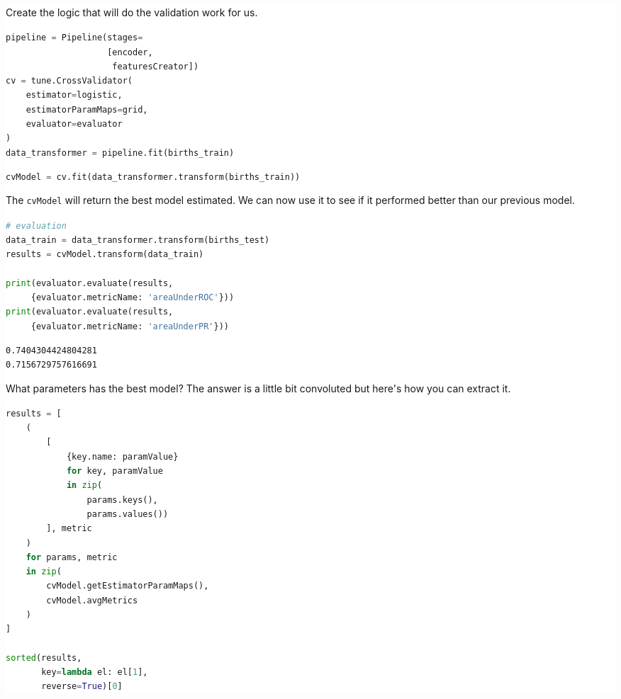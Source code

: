 Create the logic that will do the validation work for us.


```python
pipeline = Pipeline(stages=
                    [encoder,
                     featuresCreator])
cv = tune.CrossValidator(
    estimator=logistic, 
    estimatorParamMaps=grid, 
    evaluator=evaluator
)
data_transformer = pipeline.fit(births_train)
```


```python
cvModel = cv.fit(data_transformer.transform(births_train))
```

The `cvModel` will return the best model estimated. We can now use it to see if it performed better than our previous model.


```python
# evaluation
data_train = data_transformer.transform(births_test)
results = cvModel.transform(data_train)

print(evaluator.evaluate(results, 
     {evaluator.metricName: 'areaUnderROC'}))
print(evaluator.evaluate(results, 
     {evaluator.metricName: 'areaUnderPR'}))
```

    0.7404304424804281
    0.7156729757616691


What parameters has the best model? The answer is a little bit convoluted but here's how you can extract it.


```python
results = [
    (
        [
            {key.name: paramValue} 
            for key, paramValue 
            in zip(
                params.keys(), 
                params.values())
        ], metric
    ) 
    for params, metric 
    in zip(
        cvModel.getEstimatorParamMaps(), 
        cvModel.avgMetrics
    )
]

sorted(results, 
       key=lambda el: el[1], 
       reverse=True)[0]
```
